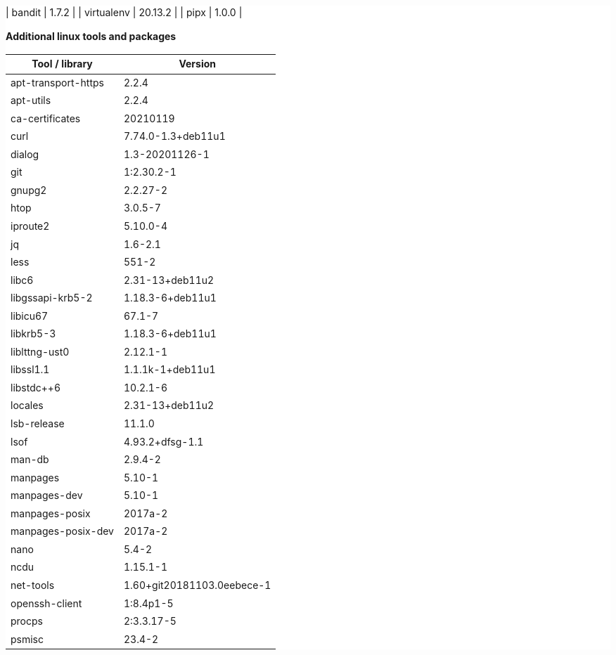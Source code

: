 | bandit         | 1.7.2   |
| virtualenv     | 20.13.2 |
| pipx           | 1.0.0   |

**Additional linux tools and packages**

| Tool / library      | Version                    |
| ------------------- | -------------------------- |
| apt-transport-https | 2.2.4                      |
| apt-utils           | 2.2.4                      |
| ca-certificates     | 20210119                   |
| curl                | 7.74.0-1.3+deb11u1         |
| dialog              | 1.3-20201126-1             |
| git                 | 1:2.30.2-1                 |
| gnupg2              | 2.2.27-2                   |
| htop                | 3.0.5-7                    |
| iproute2            | 5.10.0-4                   |
| jq                  | 1.6-2.1                    |
| less                | 551-2                      |
| libc6               | 2.31-13+deb11u2            |
| libgssapi-krb5-2    | 1.18.3-6+deb11u1           |
| libicu67            | 67.1-7                     |
| libkrb5-3           | 1.18.3-6+deb11u1           |
| liblttng-ust0       | 2.12.1-1                   |
| libssl1.1           | 1.1.1k-1+deb11u1           |
| libstdc++6          | 10.2.1-6                   |
| locales             | 2.31-13+deb11u2            |
| lsb-release         | 11.1.0                     |
| lsof                | 4.93.2+dfsg-1.1            |
| man-db              | 2.9.4-2                    |
| manpages            | 5.10-1                     |
| manpages-dev        | 5.10-1                     |
| manpages-posix      | 2017a-2                    |
| manpages-posix-dev  | 2017a-2                    |
| nano                | 5.4-2                      |
| ncdu                | 1.15.1-1                   |
| net-tools           | 1.60+git20181103.0eebece-1 |
| openssh-client      | 1:8.4p1-5                  |
| procps              | 2:3.3.17-5                 |
| psmisc              | 23.4-2                     |